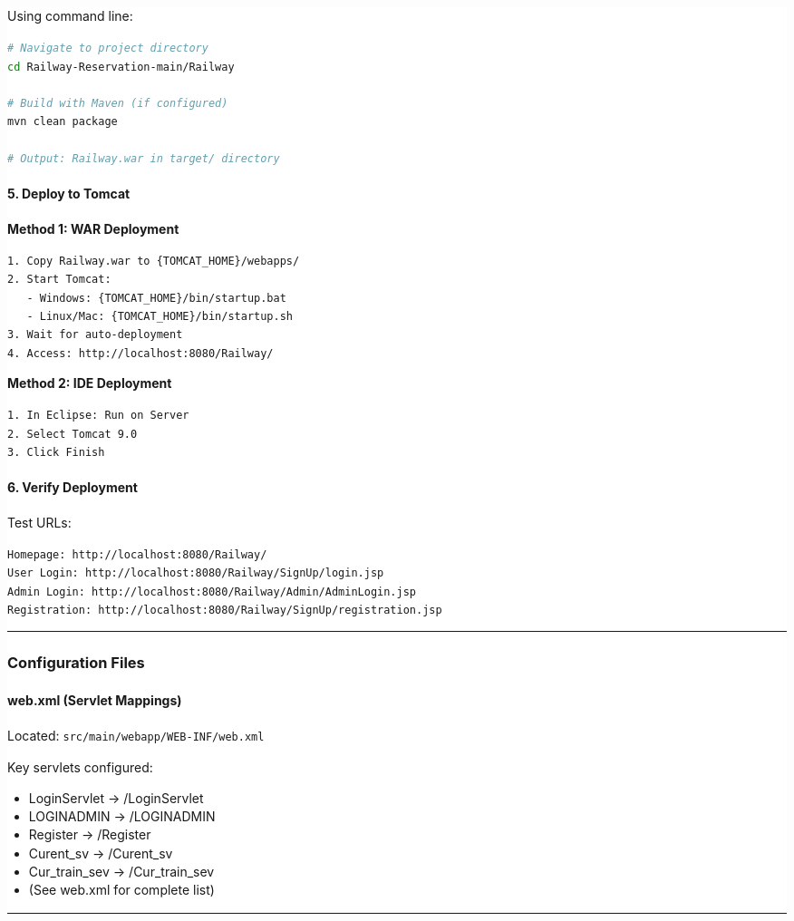 Using command line:
```bash
# Navigate to project directory
cd Railway-Reservation-main/Railway

# Build with Maven (if configured)
mvn clean package

# Output: Railway.war in target/ directory
```

#### **5. Deploy to Tomcat**

**Method 1: WAR Deployment**
```
1. Copy Railway.war to {TOMCAT_HOME}/webapps/
2. Start Tomcat:
   - Windows: {TOMCAT_HOME}/bin/startup.bat
   - Linux/Mac: {TOMCAT_HOME}/bin/startup.sh
3. Wait for auto-deployment
4. Access: http://localhost:8080/Railway/
```

**Method 2: IDE Deployment**
```
1. In Eclipse: Run on Server
2. Select Tomcat 9.0
3. Click Finish
```

#### **6. Verify Deployment**

Test URLs:
```
Homepage: http://localhost:8080/Railway/
User Login: http://localhost:8080/Railway/SignUp/login.jsp
Admin Login: http://localhost:8080/Railway/Admin/AdminLogin.jsp
Registration: http://localhost:8080/Railway/SignUp/registration.jsp
```

---

### **Configuration Files**

#### **web.xml** (Servlet Mappings)

Located: `src/main/webapp/WEB-INF/web.xml`

Key servlets configured:
- LoginServlet → /LoginServlet
- LOGINADMIN → /LOGINADMIN
- Register → /Register
- Curent_sv → /Curent_sv
- Cur_train_sev → /Cur_train_sev
- (See web.xml for complete list)

---